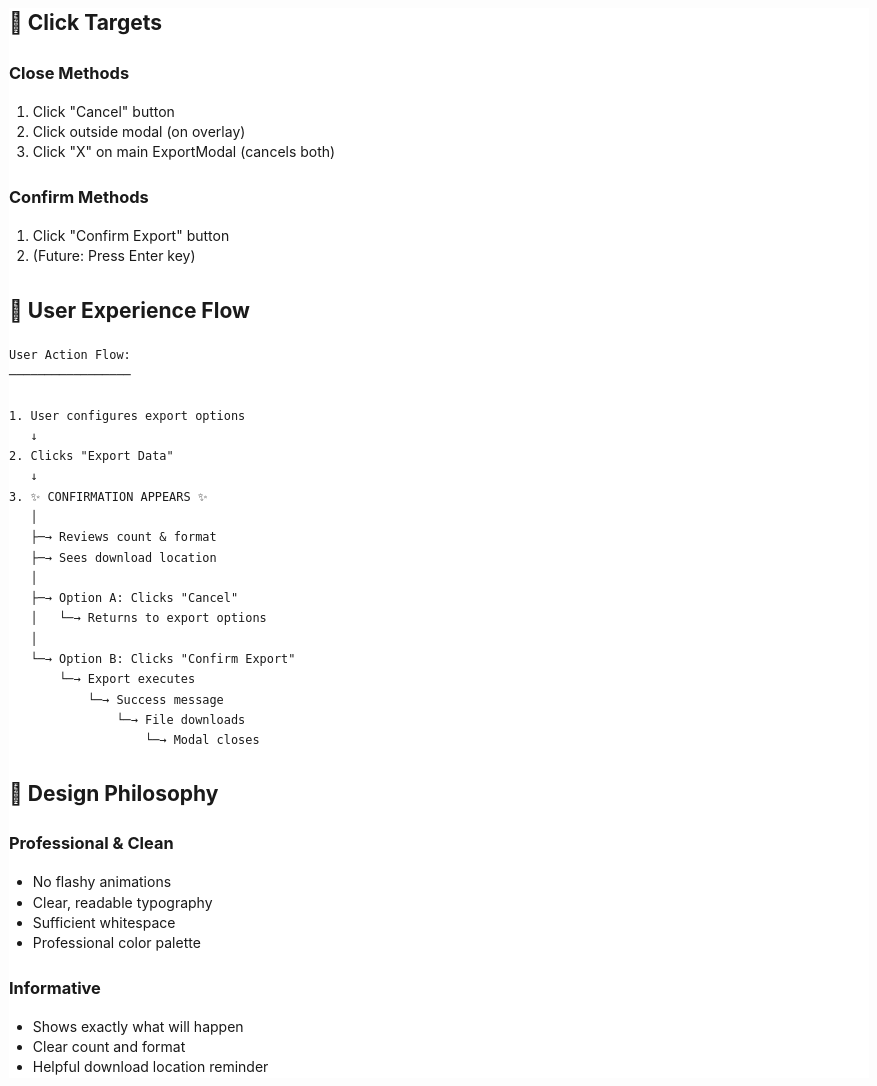 ## 🎯 Click Targets

### Close Methods

1. Click "Cancel" button
2. Click outside modal (on overlay)
3. Click "X" on main ExportModal (cancels both)

### Confirm Methods

1. Click "Confirm Export" button
2. (Future: Press Enter key)

## 💬 User Experience Flow

```
User Action Flow:
─────────────────

1. User configures export options
   ↓
2. Clicks "Export Data"
   ↓
3. ✨ CONFIRMATION APPEARS ✨
   │
   ├─→ Reviews count & format
   ├─→ Sees download location
   │
   ├─→ Option A: Clicks "Cancel"
   │   └─→ Returns to export options
   │
   └─→ Option B: Clicks "Confirm Export"
       └─→ Export executes
           └─→ Success message
               └─→ File downloads
                   └─→ Modal closes
```

## 🎨 Design Philosophy

### Professional & Clean

- No flashy animations
- Clear, readable typography
- Sufficient whitespace
- Professional color palette

### Informative

- Shows exactly what will happen
- Clear count and format
- Helpful download location reminder
